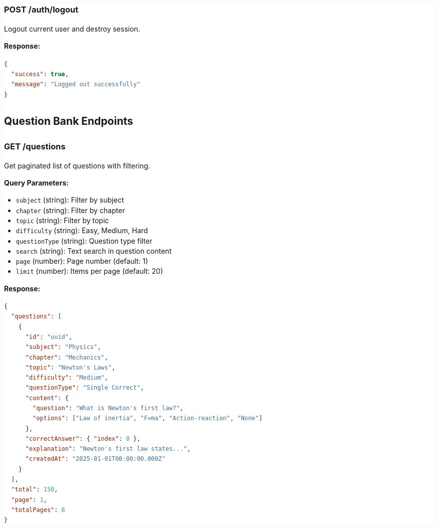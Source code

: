 ### POST /auth/logout
Logout current user and destroy session.

**Response:**
```json
{
  "success": true,
  "message": "Logged out successfully"
}
```

## Question Bank Endpoints

### GET /questions
Get paginated list of questions with filtering.

**Query Parameters:**
- `subject` (string): Filter by subject
- `chapter` (string): Filter by chapter
- `topic` (string): Filter by topic
- `difficulty` (string): Easy, Medium, Hard
- `questionType` (string): Question type filter
- `search` (string): Text search in question content
- `page` (number): Page number (default: 1)
- `limit` (number): Items per page (default: 20)

**Response:**
```json
{
  "questions": [
    {
      "id": "uuid",
      "subject": "Physics",
      "chapter": "Mechanics",
      "topic": "Newton's Laws",
      "difficulty": "Medium",
      "questionType": "Single Correct",
      "content": {
        "question": "What is Newton's first law?",
        "options": ["Law of inertia", "F=ma", "Action-reaction", "None"]
      },
      "correctAnswer": { "index": 0 },
      "explanation": "Newton's first law states...",
      "createdAt": "2025-01-01T00:00:00.000Z"
    }
  ],
  "total": 150,
  "page": 1,
  "totalPages": 8
}
```
